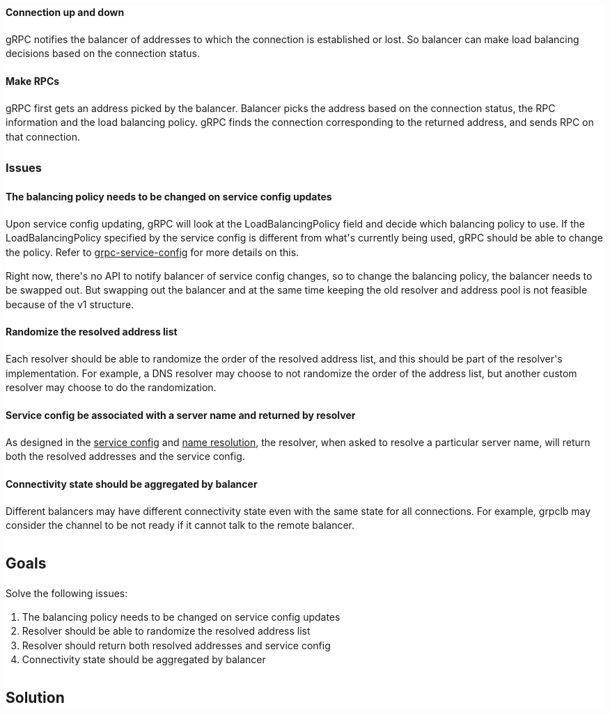 #### Connection up and down

gRPC notifies the balancer of addresses to which the connection is established or lost. So balancer can make load balancing decisions based on the connection status.

#### Make RPCs

gRPC first gets an address picked by the balancer. Balancer picks the address based on the connection status, the RPC information and the load balancing policy. gRPC finds the connection corresponding to the returned address, and sends RPC on that connection.

### Issues

#### The balancing policy needs to be changed on service config updates 

Upon service config updating, gRPC will look at the LoadBalancingPolicy field and decide which balancing policy to use. If the LoadBalancingPolicy specified by the service config is different from what's currently being used, gRPC should be able to change the policy. Refer to [grpc-service-config](https://grpc.io/docs/guides/service-config/) for more details on this.

Right now, there's no API to notify balancer of service config changes, so to change the balancing policy, the balancer needs to be swapped out. But swapping out the balancer and at the same time keeping the old resolver and address pool is not feasible because of the v1 structure.

#### Randomize the resolved address list 

Each resolver should be able to randomize the order of the resolved address list, and this should be part of the resolver's implementation. For example, a DNS resolver may choose to not randomize the order of the address list, but another custom resolver may choose to do the randomization.

#### Service config be associated with a server name and returned by resolver 

As designed in the [service config](https://github.com/grpc/grpc/blob/master/doc/service_config.md#architecture) and [name resolution](https://github.com/grpc/grpc/blob/master/doc/naming.md#resolver-plugins), the resolver, when asked to resolve a particular server name, will return both the resolved addresses and the service config.
 
#### Connectivity state should be aggregated by balancer

Different balancers may have different connectivity state even with the same state for all connections. For example, grpclb may consider the channel to be not ready if it cannot talk to the remote balancer.

## Goals

Solve the following issues:

1. The balancing policy needs to be changed on service config updates
1. Resolver should be able to randomize the resolved address list
1. Resolver should return both resolved addresses and service config
1. Connectivity state should be aggregated by balancer

## Solution
